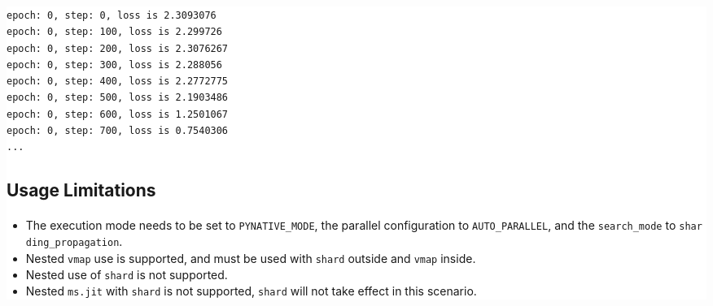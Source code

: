 ```text
epoch: 0, step: 0, loss is 2.3093076
epoch: 0, step: 100, loss is 2.299726
epoch: 0, step: 200, loss is 2.3076267
epoch: 0, step: 300, loss is 2.288056
epoch: 0, step: 400, loss is 2.2772775
epoch: 0, step: 500, loss is 2.1903486
epoch: 0, step: 600, loss is 1.2501067
epoch: 0, step: 700, loss is 0.7540306
...
```

## Usage Limitations

- The execution mode needs to be set to `PYNATIVE_MODE`, the parallel configuration to `AUTO_PARALLEL`, and the `search_mode` to `sharding_propagation`.
- Nested `vmap` use is supported, and must be used with `shard` outside and `vmap` inside.
- Nested use of `shard` is not supported.
- Nested `ms.jit` with `shard` is not supported, `shard` will not take effect in this scenario.